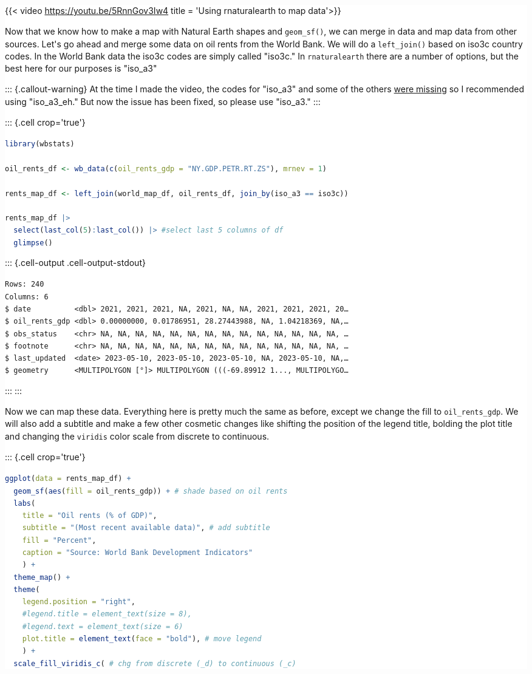 {{< video https://youtu.be/5RnnGov3Iw4 title = 'Using rnaturalearth to map data'>}}

Now that we know how to make a map with Natural Earth shapes and `geom_sf()`, we can merge in data and map data from other sources. Let's go ahead and merge some data on oil rents from the World Bank. We will do a `left_join()` based on iso3c country codes. In the World Bank data the iso3c codes are simply called "iso3c." In `rnaturalearth` there are a number of options, but the best here for our purposes is "iso_a3" 

::: {.callout-warning}
At the time I made the video, the codes for "iso_a3" and some of the others [were missing](https://github.com/ropensci/rnaturalearth/issues/77) so I recommended using "iso_a3_eh." But now the issue has been fixed, so please use "iso_a3."
:::


::: {.cell crop='true'}

```{.r .cell-code}
library(wbstats)

oil_rents_df <- wb_data(c(oil_rents_gdp = "NY.GDP.PETR.RT.ZS"), mrnev = 1) 

rents_map_df <- left_join(world_map_df, oil_rents_df, join_by(iso_a3 == iso3c))

rents_map_df |>
  select(last_col(5):last_col()) |> #select last 5 columns of df
  glimpse() 
```

::: {.cell-output .cell-output-stdout}
```
Rows: 240
Columns: 6
$ date          <dbl> 2021, 2021, 2021, NA, 2021, NA, NA, 2021, 2021, 2021, 20…
$ oil_rents_gdp <dbl> 0.00000000, 0.01786951, 28.27443988, NA, 1.04218369, NA,…
$ obs_status    <chr> NA, NA, NA, NA, NA, NA, NA, NA, NA, NA, NA, NA, NA, NA, …
$ footnote      <chr> NA, NA, NA, NA, NA, NA, NA, NA, NA, NA, NA, NA, NA, NA, …
$ last_updated  <date> 2023-05-10, 2023-05-10, 2023-05-10, NA, 2023-05-10, NA,…
$ geometry      <MULTIPOLYGON [°]> MULTIPOLYGON (((-69.89912 1..., MULTIPOLYGO…
```
:::
:::


Now we can map these data. Everything here is pretty much the same as before, except we change the fill to `oil_rents_gdp`. We will also add a subtitle and make a few other cosmetic changes like shifting the position of the legend title, bolding the plot title and changing the `viridis` color scale from discrete to continuous. 


::: {.cell crop='true'}

```{.r .cell-code}
ggplot(data = rents_map_df) +
  geom_sf(aes(fill = oil_rents_gdp)) + # shade based on oil rents
  labs(
    title = "Oil rents (% of GDP)",
    subtitle = "(Most recent available data)", # add subtitle
    fill = "Percent", 
    caption = "Source: World Bank Development Indicators"
    ) +
  theme_map() +
  theme(
    legend.position = "right", 
    #legend.title = element_text(size = 8),
    #legend.text = element_text(size = 6)
    plot.title = element_text(face = "bold"), # move legend
    ) +
  scale_fill_viridis_c( # chg from discrete (_d) to continuous (_c)
```